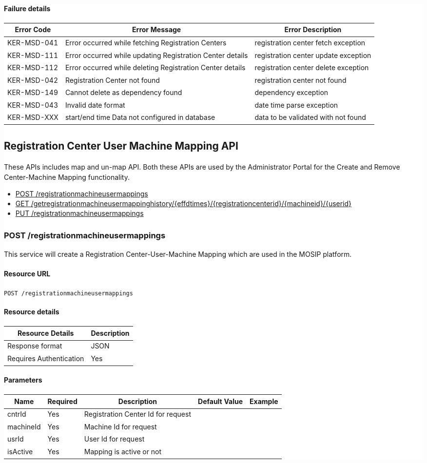 #### Failure details

| Error Code  | Error Message                                             | Error Description                    |
| ----------- | --------------------------------------------------------- | ------------------------------------ |
| KER-MSD-041 | Error occurred while fetching Registration Centers        | registration center fetch exception  |
| KER-MSD-111 | Error occurred while updating Registration Center details | registration center update exception |
| KER-MSD-112 | Error occurred while deleting Registration Center details | registration center delete exception |
| KER-MSD-042 | Registration Center not found                             | registration center not found        |
| KER-MSD-149 | Cannot delete as dependency found                         | dependency exception                 |
| KER-MSD-043 | Invalid date format                                       | date time parse exception            |
| KER-MSD-XXX | start/end time Data not configured in database            | data to be validated with not found  |

## Registration Center User Machine Mapping API

These APIs includes map and un-map API. Both these APIs are used by the Administrator Portal for the Create and Remove Center-Machine Mapping functionality.

* [POST /registrationmachineusermappings](Registration-Center-APIs.md#post-registrationmachineusermappings)
* [GET /getregistrationmachineusermappinghistory/{effdtimes}/{registrationcenterid}/{machineid}/{userid}](Registration-Center-APIs.md#get-getregistrationmachineusermappinghistoryeffdtimesregistrationcenteridmachineiduserid-1)
* [PUT /registrationmachineusermappings](Registration-Center-APIs.md#put-registrationmachineusermappings-1)

### POST /registrationmachineusermappings

This service will create a Registration Center-User-Machine Mapping which are used in the MOSIP platform.

#### Resource URL

`POST /registrationmachineusermappings`

#### Resource details

| Resource Details        | Description |
| ----------------------- | ----------- |
| Response format         | JSON        |
| Requires Authentication | Yes         |

#### Parameters

| Name      | Required | Description                        | Default Value | Example |
| --------- | -------- | ---------------------------------- | ------------- | ------- |
| cntrId    | Yes      | Registration Center Id for request |               |         |
| machineId | Yes      | Machine Id for request             |               |         |
| usrId     | Yes      | User Id for request                |               |         |
| isActive  | Yes      | Mapping is active or not           |               |         |
